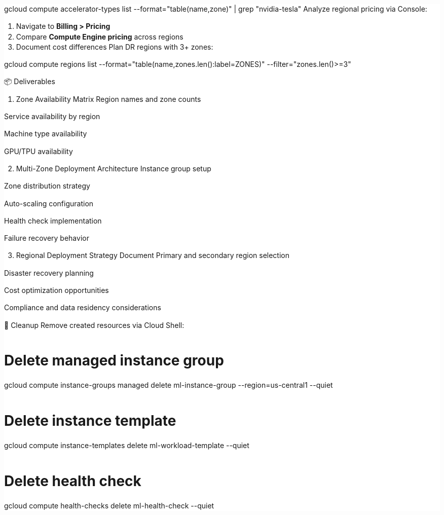 
gcloud compute accelerator-types list --format="table(name,zone)" | grep "nvidia-tesla"
Analyze regional pricing via Console:


1. Navigate to **Billing > Pricing**
2. Compare **Compute Engine pricing** across regions
3. Document cost differences
Plan DR regions with 3+ zones:


gcloud compute regions list --format="table(name,zones.len():label=ZONES)" --filter="zones.len()>=3"

📦 Deliverables

1. Zone Availability Matrix
Region names and zone counts

Service availability by region

Machine type availability

GPU/TPU availability

2. Multi-Zone Deployment Architecture
Instance group setup

Zone distribution strategy

Auto-scaling configuration

Health check implementation

Failure recovery behavior

3. Regional Deployment Strategy Document
Primary and secondary region selection

Disaster recovery planning

Cost optimization opportunities

Compliance and data residency considerations

🧹 Cleanup
Remove created resources via Cloud Shell:


# Delete managed instance group
gcloud compute instance-groups managed delete ml-instance-group --region=us-central1 --quiet

# Delete instance template
gcloud compute instance-templates delete ml-workload-template --quiet

# Delete health check
gcloud compute health-checks delete ml-health-check --quiet
